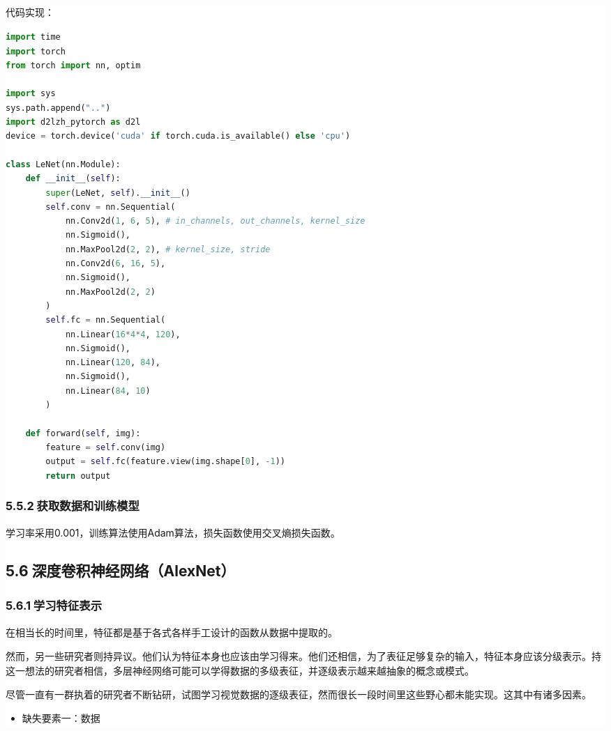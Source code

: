 代码实现：

```python
import time
import torch
from torch import nn, optim

import sys
sys.path.append("..") 
import d2lzh_pytorch as d2l
device = torch.device('cuda' if torch.cuda.is_available() else 'cpu')

class LeNet(nn.Module):
    def __init__(self):
        super(LeNet, self).__init__()
        self.conv = nn.Sequential(
            nn.Conv2d(1, 6, 5), # in_channels, out_channels, kernel_size
            nn.Sigmoid(),
            nn.MaxPool2d(2, 2), # kernel_size, stride
            nn.Conv2d(6, 16, 5),
            nn.Sigmoid(),
            nn.MaxPool2d(2, 2)
        )
        self.fc = nn.Sequential(
            nn.Linear(16*4*4, 120),
            nn.Sigmoid(),
            nn.Linear(120, 84),
            nn.Sigmoid(),
            nn.Linear(84, 10)
        )

    def forward(self, img):
        feature = self.conv(img)
        output = self.fc(feature.view(img.shape[0], -1))
        return output
```

### 5.5.2 获取数据和训练模型

学习率采用0.001，训练算法使用Adam算法，损失函数使用交叉熵损失函数。

## 5.6 深度卷积神经网络（AlexNet）

### 5.6.1 学习特征表示

在相当长的时间里，特征都是基于各式各样手工设计的函数从数据中提取的。

然而，另一些研究者则持异议。他们认为特征本身也应该由学习得来。他们还相信，为了表征足够复杂的输入，特征本身应该分级表示。持这一想法的研究者相信，多层神经网络可能可以学得数据的多级表征，并逐级表示越来越抽象的概念或模式。

尽管一直有一群执着的研究者不断钻研，试图学习视觉数据的逐级表征，然而很长一段时间里这些野心都未能实现。这其中有诸多因素。

- 缺失要素一：数据


[^1]: LeCun, Y., Bottou, L., Bengio, Y., & Haffner, P. (1998). Gradient-based learning applied to document recognition. Proceedings of the IEEE, 86(11), 2278-2324.
[^2]: Krizhevsky, A., Sutskever, I., & Hinton, G. E. (2012). Imagenet classification with deep convolutional neural networks. In Advances in neural information processing systems (pp. 1097-1105).
[^3]: Simonyan, K., & Zisserman, A. (2014). Very deep convolutional networks for large-scale image recognition. arXiv preprint arXiv:1409.1556.
[^4]: Lin, M., Chen, Q., & Yan, S. (2013). Network in network. arXiv preprint arXiv:1312.4400.
[^5]: Szegedy, C., Liu, W., Jia, Y., Sermanet, P., Reed, S., & Anguelov, D. & Rabinovich, A.(2015). Going deeper with convolutions. In Proceedings of the IEEE conference on computer vision and pattern recognition (pp. 1-9).
[^6]: Ioffe, S., & Szegedy, C. (2015). Batch normalization: Accelerating deep network training by reducing internal covariate shift. arXiv preprint arXiv:1502.03167.
[^7]: He, K., Zhang, X., Ren, S., & Sun, J. (2016). Deep residual learning for image recognition. In Proceedings of the IEEE conference on computer vision and pattern recognition (pp. 770-778).
[^8]: Huang, G., Liu, Z., Weinberger, K. Q., & van der Maaten, L. (2017). Densely connected convolutional networks. In Proceedings of the IEEE conference on computer vision and pattern recognition (Vol. 1, No. 2).